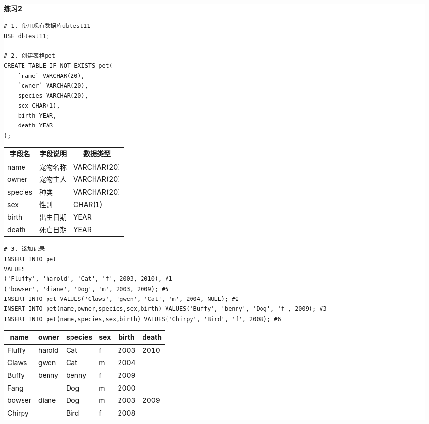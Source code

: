 **练习2**

```mysql
# 1. 使用现有数据库dbtest11
USE dbtest11;

# 2. 创建表格pet
CREATE TABLE IF NOT EXISTS pet(
	`name` VARCHAR(20),
	`owner` VARCHAR(20),
    species VARCHAR(20),
    sex CHAR(1),
    birth YEAR,
    death YEAR
);
```

| 字段名  | 字段说明 | 数据类型    |
| ------- | -------- | ----------- |
| name    | 宠物名称 | VARCHAR(20) |
| owner   | 宠物主人 | VARCHAR(20) |
| species | 种类     | VARCHAR(20) |
| sex     | 性别     | CHAR(1)     |
| birth   | 出生日期 | YEAR        |
| death   | 死亡日期 | YEAR        |

```mysql
# 3. 添加记录
INSERT INTO pet 
VALUES
('Fluffy', 'harold', 'Cat', 'f', 2003, 2010), #1
('bowser', 'diane', 'Dog', 'm', 2003, 2009); #5
INSERT INTO pet VALUES('Claws', 'gwen', 'Cat', 'm', 2004, NULL); #2
INSERT INTO pet(name,owner,species,sex,birth) VALUES('Buffy', 'benny', 'Dog', 'f', 2009); #3
INSERT INTO pet(name,species,sex,birth) VALUES('Chirpy', 'Bird', 'f', 2008); #6
```

| name   | owner  | species | sex  | birth | death |
| ------ | ------ | ------- | ---- | ----- | ----- |
| Fluffy | harold | Cat     | f    | 2003  | 2010  |
| Claws  | gwen   | Cat     | m    | 2004  |       |
| Buffy  | benny  | benny   | f    | 2009  |       |
| Fang   |        | Dog     | m    | 2000  |       |
| bowser | diane  | Dog     | m    | 2003  | 2009  |
| Chirpy |        | Bird    | f    | 2008  |       |
